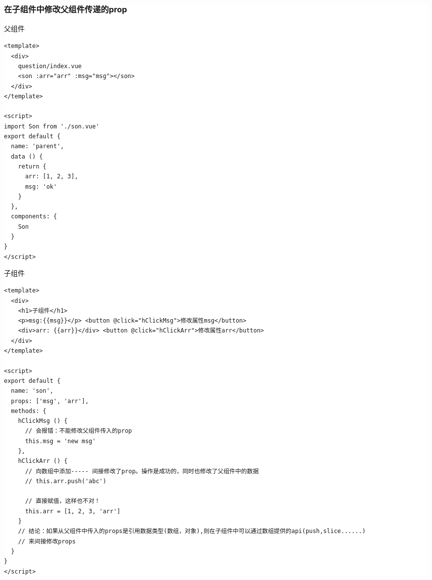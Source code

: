 ### 在子组件中修改父组件传递的prop

父组件

```
<template>
  <div>
    question/index.vue
    <son :arr="arr" :msg="msg"></son>
  </div>
</template>

<script>
import Son from './son.vue'
export default {
  name: 'parent',
  data () {
    return {
      arr: [1, 2, 3],
      msg: 'ok'
    }
  },
  components: {
    Son
  }
}
</script>

```



子组件

```
<template>
  <div>
    <h1>子组件</h1>
    <p>msg:{{msg}}</p> <button @click="hClickMsg">修改属性msg</button>
    <div>arr: {{arr}}</div> <button @click="hClickArr">修改属性arr</button>
  </div>
</template>

<script>
export default {
  name: 'son',
  props: ['msg', 'arr'],
  methods: {
    hClickMsg () {
      // 会报错：不能修改父组件传入的prop
      this.msg = 'new msg'
    },
    hClickArr () {
      // 向数组中添加----- 间接修改了prop。操作是成功的，同时也修改了父组件中的数据
      // this.arr.push('abc')

      // 直接赋值，这样也不对！
      this.arr = [1, 2, 3, 'arr']
    }
    // 结论：如果从父组件中传入的props是引用数据类型(数组，对象),则在子组件中可以通过数组提供的api(push,slice......)
    // 来间接修改props
  }
}
</script>
```
